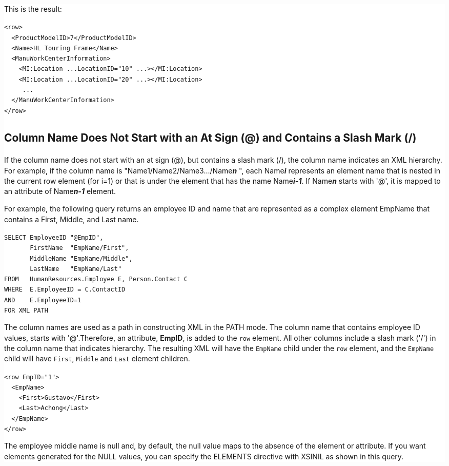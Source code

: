  This is the result:  
  
```  
<row>  
  <ProductModelID>7</ProductModelID>  
  <Name>HL Touring Frame</Name>  
  <ManuWorkCenterInformation>  
    <MI:Location ...LocationID="10" ...></MI:Location>  
    <MI:Location ...LocationID="20" ...></MI:Location>  
     ...  
  </ManuWorkCenterInformation>  
</row>  
```  
  
## Column Name Does Not Start with an At Sign (@) and Contains a Slash Mark (/)  
 If the column name does not start with an at sign (@), but contains a slash mark (/), the column name indicates an XML hierarchy. For example, if the column name is "Name1/Name2/Name3.../Name***n*** ", each Name***i*** represents an element name that is nested in the current row element (for i=1) or that is under the element that has the name Name***i-1***. If Name***n*** starts with '@', it is mapped to an attribute of Name***n-1*** element.  
  
 For example, the following query returns an employee ID and name that are represented as a complex element EmpName that contains a First, Middle, and Last name.  
  
```  
SELECT EmployeeID "@EmpID",   
       FirstName  "EmpName/First",   
       MiddleName "EmpName/Middle",   
       LastName   "EmpName/Last"  
FROM   HumanResources.Employee E, Person.Contact C  
WHERE  E.EmployeeID = C.ContactID  
AND    E.EmployeeID=1  
FOR XML PATH  
```  
  
 The column names are used as a path in constructing XML in the PATH mode. The column name that contains employee ID values, starts with '@'.Therefore, an attribute, **EmpID**, is added to the `row` element. All other columns include a slash mark ('/') in the column name that indicates hierarchy. The resulting XML will have the `EmpName` child under the `row` element, and the `EmpName` child will have `First`, `Middle` and `Last` element children.  
  
```  
<row EmpID="1">  
  <EmpName>  
    <First>Gustavo</First>  
    <Last>Achong</Last>  
  </EmpName>  
</row>  
```  
  
 The employee middle name is null and, by default, the null value maps to the absence of the element or attribute. If you want elements generated for the NULL values, you can specify the ELEMENTS directive with XSINIL as shown in this query.  
  